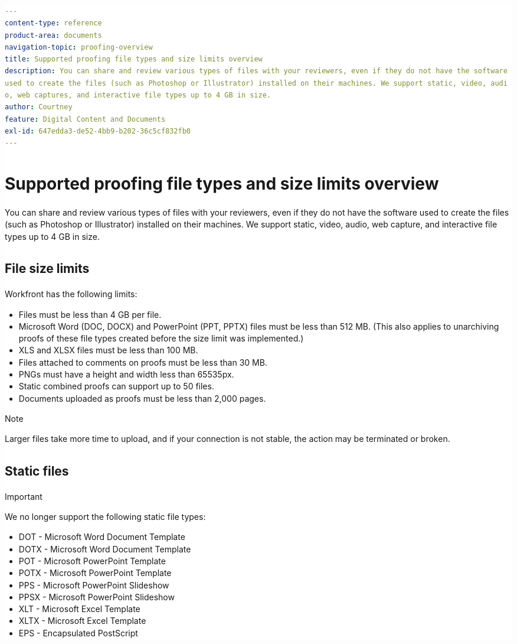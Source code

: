 ```yaml
---
content-type: reference
product-area: documents
navigation-topic: proofing-overview
title: Supported proofing file types and size limits overview
description: You can share and review various types of files with your reviewers, even if they do not have the software used to create the files (such as Photoshop or Illustrator) installed on their machines. We support static, video, audio, web captures, and interactive file types up to 4 GB in size.
author: Courtney
feature: Digital Content and Documents
exl-id: 647edda3-de52-4bb9-b202-36c5cf832fb0
---
```

# Supported proofing file types and size limits overview



You can share and review various types of files with your reviewers, even if they do not have the software used to create the files (such as Photoshop or Illustrator) installed on their machines. We support static, video, audio, web capture, and interactive file types up to 4 GB in size.

## File size limits

Workfront has the following limits:

* Files must be less than 4 GB per file.
* Microsoft Word (DOC, DOCX) and PowerPoint (PPT, PPTX) files must be less than 512 MB. (This also applies to unarchiving proofs of these file types created before the size limit was implemented.)
* XLS and XLSX files must be less than 100 MB.
* Files attached to comments on proofs must be less than 30 MB.
* PNGs must have a height and width less than 65535px.
* Static combined proofs can support up to 50 files.
* Documents uploaded as proofs must be less than 2,000 pages.

>[!NOTE]
>
>Larger files take more time to upload, and if your connection is not stable, the action may be terminated or broken.

## Static files

>[!IMPORTANT]
> We no longer support the following static file types:
>
> * DOT - Microsoft Word Document Template 
> * DOTX - Microsoft Word Document Template
> * POT - Microsoft PowerPoint Template
> * POTX - Microsoft PowerPoint Template
> * PPS - Microsoft PowerPoint Slideshow
> * PPSX - Microsoft PowerPoint Slideshow
> * XLT - Microsoft Excel Template 
> * XLTX - Microsoft Excel Template
> * EPS - Encapsulated PostScript
